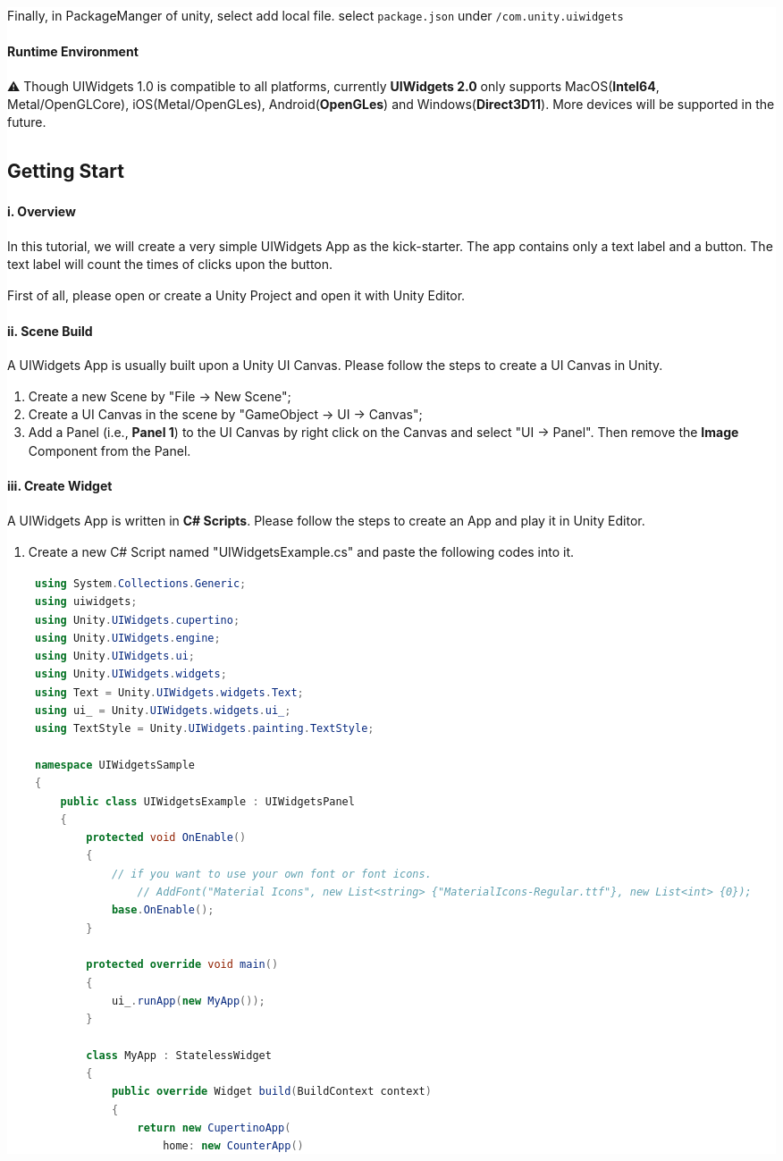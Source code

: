 Finally, in PackageManger of unity, select add local file. select ```package.json``` under ```/com.unity.uiwidgets```

#### Runtime Environment

:warning: Though UIWidgets 1.0 is compatible to all platforms, currently **UIWidgets 2.0** only supports MacOS(**Intel64**, Metal/OpenGLCore), iOS(Metal/OpenGLes), Android(**OpenGLes**) and Windows(**Direct3D11**). More devices will be supported in the future.

## Getting Start

#### i. Overview
In this tutorial, we will create a very simple UIWidgets App as the kick-starter. The app contains
only a text label and a button. The text label will count the times of clicks upon the button.

First of all, please open or create a Unity Project and open it with Unity Editor.

#### ii. Scene Build
A UIWidgets App is usually built upon a Unity UI Canvas. Please follow the steps to create a
UI Canvas in Unity.
1. Create a new Scene by "File -> New Scene";
1. Create a UI Canvas in the scene by "GameObject -> UI -> Canvas";
1. Add a Panel (i.e., **Panel 1**) to the UI Canvas by right click on the Canvas and select "UI -> Panel". Then remove the
**Image** Component from the Panel.

#### iii. Create Widget
A UIWidgets App is written in **C# Scripts**. Please follow the steps to create an App and play it
in Unity Editor.

1. Create a new C# Script named "UIWidgetsExample.cs" and paste the following codes into it.
   ```csharp
    using System.Collections.Generic;
    using uiwidgets;
    using Unity.UIWidgets.cupertino;
    using Unity.UIWidgets.engine;
    using Unity.UIWidgets.ui;
    using Unity.UIWidgets.widgets;
    using Text = Unity.UIWidgets.widgets.Text;
    using ui_ = Unity.UIWidgets.widgets.ui_;
    using TextStyle = Unity.UIWidgets.painting.TextStyle;

    namespace UIWidgetsSample
    {
        public class UIWidgetsExample : UIWidgetsPanel
        {
            protected void OnEnable()
            {
                // if you want to use your own font or font icons.
                    // AddFont("Material Icons", new List<string> {"MaterialIcons-Regular.ttf"}, new List<int> {0});
                base.OnEnable();
            }

            protected override void main()
            {
                ui_.runApp(new MyApp());
            }

            class MyApp : StatelessWidget
            {
                public override Widget build(BuildContext context)
                {
                    return new CupertinoApp(
                        home: new CounterApp()
   ```